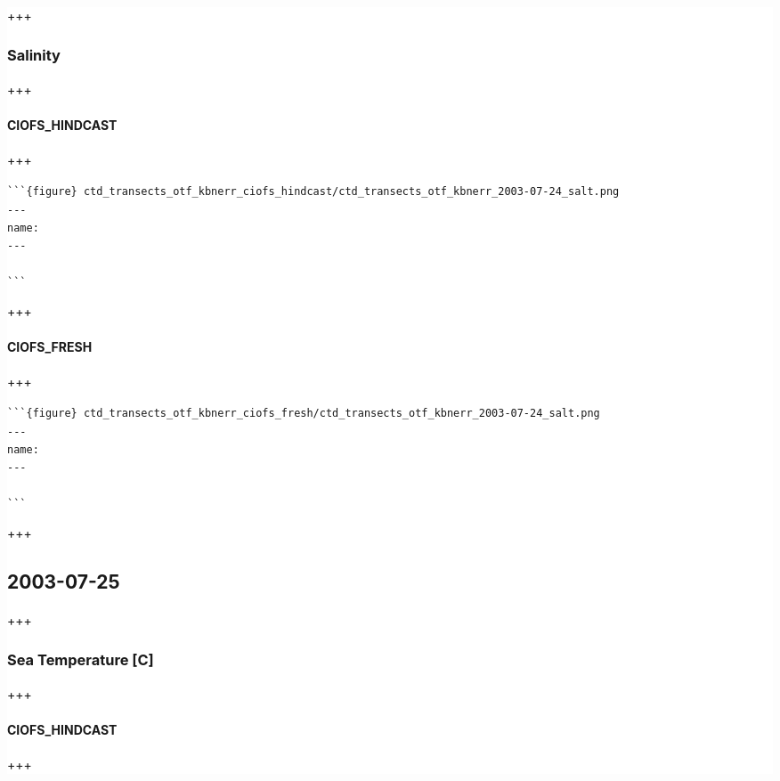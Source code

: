 
+++

### Salinity


+++

#### CIOFS_HINDCAST


+++



````{div} full-width                
```{figure} ctd_transects_otf_kbnerr_ciofs_hindcast/ctd_transects_otf_kbnerr_2003-07-24_salt.png
---
name: 
---

```
````


+++

#### CIOFS_FRESH


+++



````{div} full-width                
```{figure} ctd_transects_otf_kbnerr_ciofs_fresh/ctd_transects_otf_kbnerr_2003-07-24_salt.png
---
name: 
---

```
````


+++

## 2003-07-25


+++

### Sea Temperature [C]


+++

#### CIOFS_HINDCAST


+++


